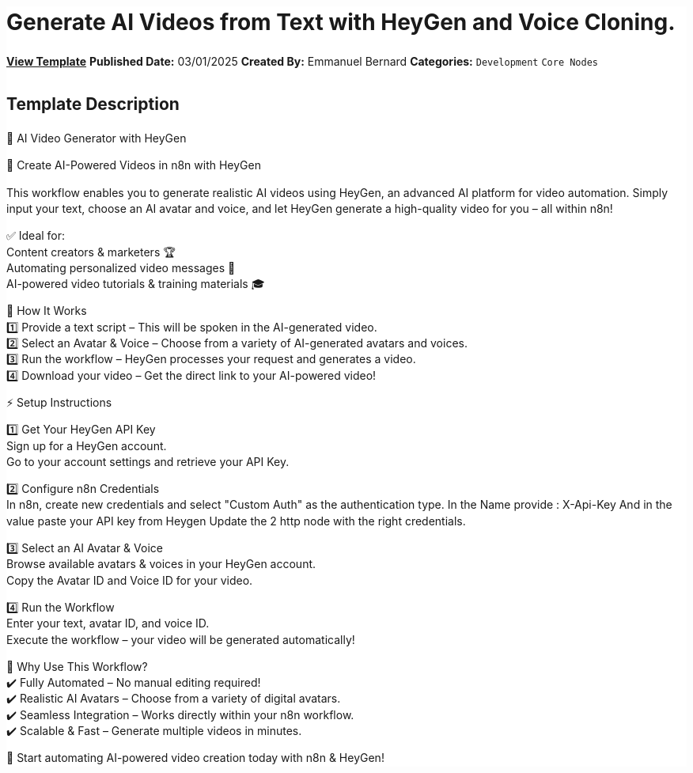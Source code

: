 # Generate AI Videos from Text with HeyGen and Voice Cloning.

**[View Template](https://n8n.io/workflows/3054-/)**  **Published Date:** 03/01/2025  **Created By:** Emmanuel Bernard  **Categories:** `Development` `Core Nodes`  

## Template Description

🎥 AI Video Generator with HeyGen

🚀 Create AI-Powered Videos in n8n with HeyGen  

This workflow enables you to generate realistic AI videos using HeyGen, an advanced AI platform for video automation. Simply input your text, choose an AI avatar and voice, and let HeyGen generate a high-quality video for you – all within n8n!  

✅ Ideal for:  
Content creators & marketers 🏆  
Automating personalized video messages 📩  
AI-powered video tutorials & training materials 🎓  

🔧 How It Works  
1️⃣ Provide a text script – This will be spoken in the AI-generated video.  
2️⃣ Select an Avatar & Voice – Choose from a variety of AI-generated avatars and voices.  
3️⃣ Run the workflow – HeyGen processes your request and generates a video.  
4️⃣ Download your video – Get the direct link to your AI-powered video!  

⚡ Setup Instructions

1️⃣ Get Your HeyGen API Key  
Sign up for a HeyGen account.  
Go to your account settings and retrieve your API Key.  

2️⃣ Configure n8n Credentials  
In n8n, create new credentials and select "Custom Auth" as the authentication type.
In the Name provide : X-Api-Key
And in the value paste your API key from Heygen
Update the 2 http node with the right credentials.

3️⃣ Select an AI Avatar & Voice  
Browse available avatars & voices in your HeyGen account.  
Copy the Avatar ID and Voice ID for your video.  

4️⃣ Run the Workflow  
Enter your text, avatar ID, and voice ID.  
Execute the workflow – your video will be generated automatically!  

🎯 Why Use This Workflow?  
✔️ Fully Automated – No manual editing required!  
✔️ Realistic AI Avatars – Choose from a variety of digital avatars.  
✔️ Seamless Integration – Works directly within your n8n workflow.  
✔️ Scalable & Fast – Generate multiple videos in minutes.  

🔗 Start automating AI-powered video creation today with n8n & HeyGen!  
